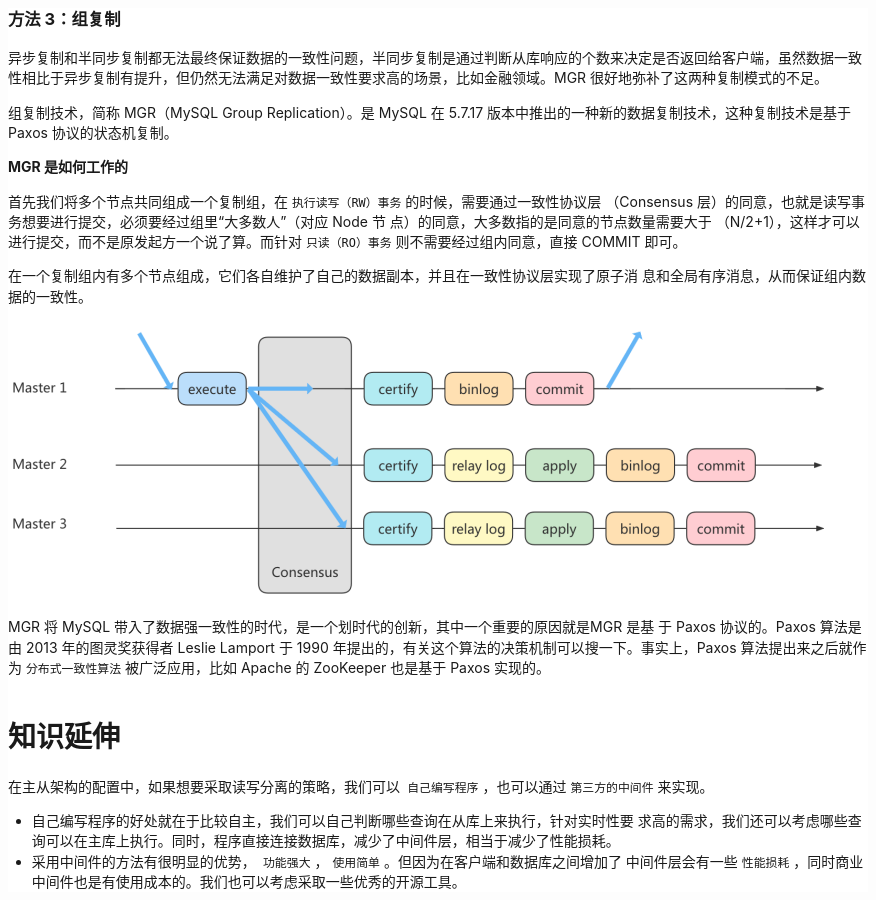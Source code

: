 ### 方法 3：组复制

异步复制和半同步复制都无法最终保证数据的一致性问题，半同步复制是通过判断从库响应的个数来决定是否返回给客户端，虽然数据一致性相比于异步复制有提升，但仍然无法满足对数据一致性要求高的场景，比如金融领域。MGR 很好地弥补了这两种复制模式的不足。

组复制技术，简称 MGR（MySQL Group Replication）。是 MySQL 在 5.7.17 版本中推出的一种新的数据复制技术，这种复制技术是基于 Paxos 协议的状态机复制。

**MGR 是如何工作的**

首先我们将多个节点共同组成一个复制组，在 `执行读写（RW）事务` 的时候，需要通过一致性协议层 （Consensus 层）的同意，也就是读写事务想要进行提交，必须要经过组里“大多数人”（对应 Node 节 点）的同意，大多数指的是同意的节点数量需要大于 （N/2+1），这样才可以进行提交，而不是原发起方一个说了算。而针对 `只读（RO）事务` 则不需要经过组内同意，直接 COMMIT 即可。

在一个复制组内有多个节点组成，它们各自维护了自己的数据副本，并且在一致性协议层实现了原子消 息和全局有序消息，从而保证组内数据的一致性。

![image-20220718145235499](images/66f5206f080ad.png)

MGR 将 MySQL 带入了数据强一致性的时代，是一个划时代的创新，其中一个重要的原因就是MGR 是基 于 Paxos 协议的。Paxos 算法是由 2013 年的图灵奖获得者 Leslie Lamport 于 1990 年提出的，有关这个算法的决策机制可以搜一下。事实上，Paxos 算法提出来之后就作为 `分布式一致性算法` 被广泛应用，比如 Apache 的 ZooKeeper 也是基于 Paxos 实现的。

# 知识延伸

在主从架构的配置中，如果想要采取读写分离的策略，我们可以` 自己编写程序` ，也可以通过 `第三方的中间件` 来实现。

* 自己编写程序的好处就在于比较自主，我们可以自己判断哪些查询在从库上来执行，针对实时性要 求高的需求，我们还可以考虑哪些查询可以在主库上执行。同时，程序直接连接数据库，减少了中间件层，相当于减少了性能损耗。
* 采用中间件的方法有很明显的优势，` 功能强大` ， `使用简单` 。但因为在客户端和数据库之间增加了 中间件层会有一些 `性能损耗` ，同时商业中间件也是有使用成本的。我们也可以考虑采取一些优秀的开源工具。
